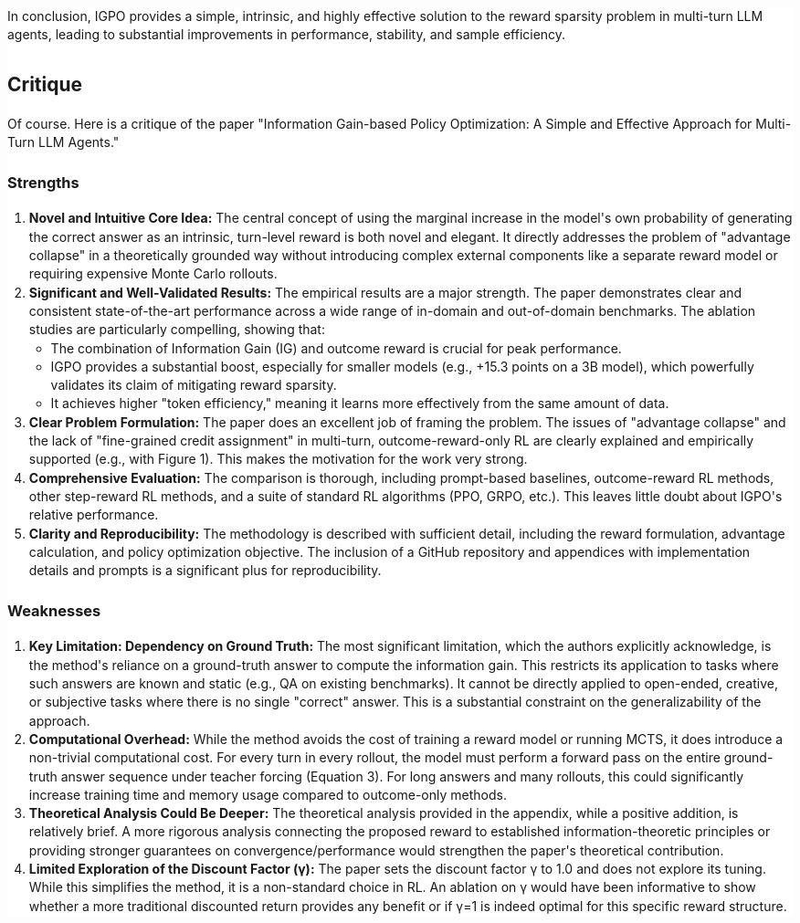 In conclusion, IGPO provides a simple, intrinsic, and highly effective solution to the reward sparsity problem in multi-turn LLM agents, leading to substantial improvements in performance, stability, and sample efficiency.

## Critique

Of course. Here is a critique of the paper "Information Gain-based Policy Optimization: A Simple and Effective Approach for Multi-Turn LLM Agents."

### Strengths

1.  **Novel and Intuitive Core Idea:** The central concept of using the marginal increase in the model's own probability of generating the correct answer as an intrinsic, turn-level reward is both novel and elegant. It directly addresses the problem of "advantage collapse" in a theoretically grounded way without introducing complex external components like a separate reward model or requiring expensive Monte Carlo rollouts.
2.  **Significant and Well-Validated Results:** The empirical results are a major strength. The paper demonstrates clear and consistent state-of-the-art performance across a wide range of in-domain and out-of-domain benchmarks. The ablation studies are particularly compelling, showing that:
    *   The combination of Information Gain (IG) and outcome reward is crucial for peak performance.
    *   IGPO provides a substantial boost, especially for smaller models (e.g., +15.3 points on a 3B model), which powerfully validates its claim of mitigating reward sparsity.
    *   It achieves higher "token efficiency," meaning it learns more effectively from the same amount of data.
3.  **Clear Problem Formulation:** The paper does an excellent job of framing the problem. The issues of "advantage collapse" and the lack of "fine-grained credit assignment" in multi-turn, outcome-reward-only RL are clearly explained and empirically supported (e.g., with Figure 1). This makes the motivation for the work very strong.
4.  **Comprehensive Evaluation:** The comparison is thorough, including prompt-based baselines, outcome-reward RL methods, other step-reward RL methods, and a suite of standard RL algorithms (PPO, GRPO, etc.). This leaves little doubt about IGPO's relative performance.
5.  **Clarity and Reproducibility:** The methodology is described with sufficient detail, including the reward formulation, advantage calculation, and policy optimization objective. The inclusion of a GitHub repository and appendices with implementation details and prompts is a significant plus for reproducibility.

### Weaknesses

1.  **Key Limitation: Dependency on Ground Truth:** The most significant limitation, which the authors explicitly acknowledge, is the method's reliance on a ground-truth answer to compute the information gain. This restricts its application to tasks where such answers are known and static (e.g., QA on existing benchmarks). It cannot be directly applied to open-ended, creative, or subjective tasks where there is no single "correct" answer. This is a substantial constraint on the generalizability of the approach.
2.  **Computational Overhead:** While the method avoids the cost of training a reward model or running MCTS, it does introduce a non-trivial computational cost. For every turn in every rollout, the model must perform a forward pass on the entire ground-truth answer sequence under teacher forcing (Equation 3). For long answers and many rollouts, this could significantly increase training time and memory usage compared to outcome-only methods.
3.  **Theoretical Analysis Could Be Deeper:** The theoretical analysis provided in the appendix, while a positive addition, is relatively brief. A more rigorous analysis connecting the proposed reward to established information-theoretic principles or providing stronger guarantees on convergence/performance would strengthen the paper's theoretical contribution.
4.  **Limited Exploration of the Discount Factor (γ):** The paper sets the discount factor γ to 1.0 and does not explore its tuning. While this simplifies the method, it is a non-standard choice in RL. An ablation on γ would have been informative to show whether a more traditional discounted return provides any benefit or if γ=1 is indeed optimal for this specific reward structure.

